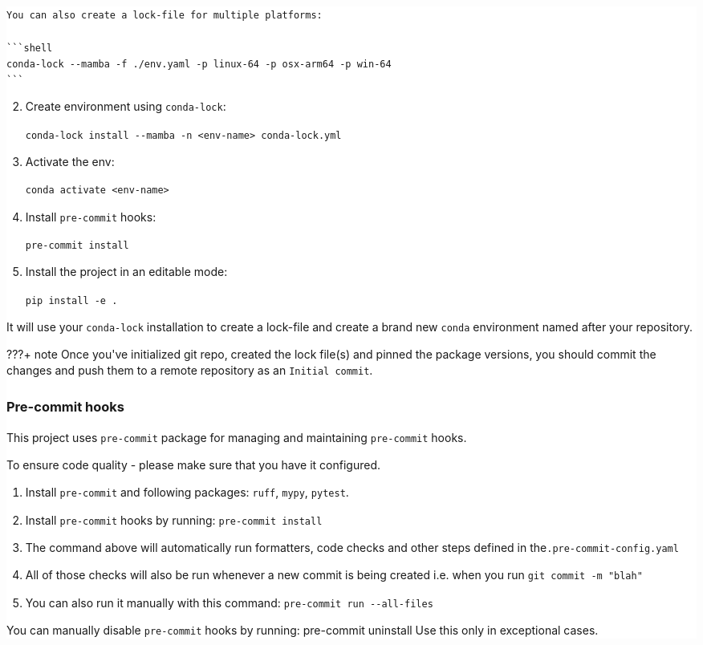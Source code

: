     You can also create a lock-file for multiple platforms:

    ```shell
    conda-lock --mamba -f ./env.yaml -p linux-64 -p osx-arm64 -p win-64
    ```

2. Create environment using `conda-lock`:

    ```shell
    conda-lock install --mamba -n <env-name> conda-lock.yml
    ```

3. Activate the env:

    ```shell
    conda activate <env-name>
    ```

4. Install `pre-commit` hooks:

    ```shell
    pre-commit install
    ```

5. Install the project in an editable mode:

    ```shell
    pip install -e .
    ```

It will use your `conda-lock` installation to create a lock-file and create a brand new `conda` environment named after
your repository.

???+ note
    Once you've initialized git repo, created the lock file(s) and pinned the package versions, you should commit the
    changes and push them to a remote repository as an `Initial commit`.

### Pre-commit hooks

This project uses `pre-commit` package for managing and maintaining `pre-commit` hooks.

To ensure code quality - please make sure that you have it configured.

1. Install `pre-commit` and following packages: `ruff`, `mypy`, `pytest`.

2. Install `pre-commit` hooks by running: `pre-commit install`

3. The command above will automatically run formatters, code checks and other steps defined
    in the`.pre-commit-config.yaml`

4. All of those checks will also be run whenever a new commit is being created i.e. when you run `git commit -m "blah"`

5. You can also run it manually with this command: `pre-commit run --all-files`

You can manually disable `pre-commit` hooks by running: pre-commit uninstall Use this only in exceptional cases.
